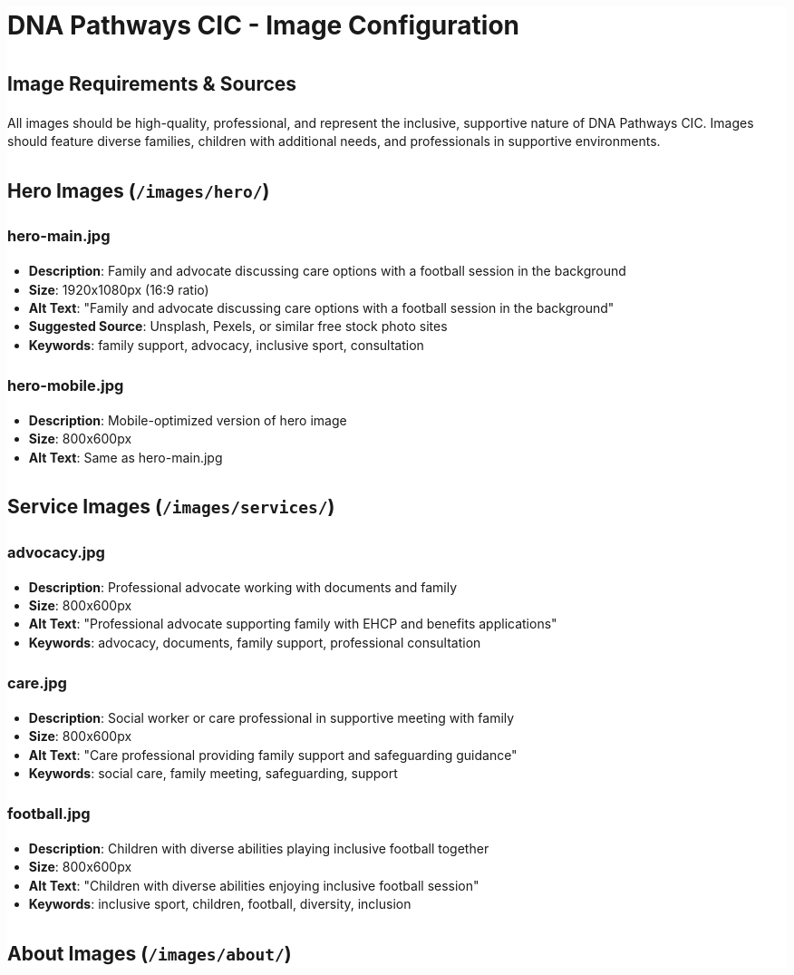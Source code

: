# DNA Pathways CIC - Image Configuration

## Image Requirements & Sources

All images should be high-quality, professional, and represent the inclusive, supportive nature of DNA Pathways CIC. Images should feature diverse families, children with additional needs, and professionals in supportive environments.

## Hero Images (`/images/hero/`)

### hero-main.jpg
- **Description**: Family and advocate discussing care options with a football session in the background
- **Size**: 1920x1080px (16:9 ratio)
- **Alt Text**: "Family and advocate discussing care options with a football session in the background"
- **Suggested Source**: Unsplash, Pexels, or similar free stock photo sites
- **Keywords**: family support, advocacy, inclusive sport, consultation

### hero-mobile.jpg
- **Description**: Mobile-optimized version of hero image
- **Size**: 800x600px
- **Alt Text**: Same as hero-main.jpg

## Service Images (`/images/services/`)

### advocacy.jpg
- **Description**: Professional advocate working with documents and family
- **Size**: 800x600px
- **Alt Text**: "Professional advocate supporting family with EHCP and benefits applications"
- **Keywords**: advocacy, documents, family support, professional consultation

### care.jpg
- **Description**: Social worker or care professional in supportive meeting with family
- **Size**: 800x600px
- **Alt Text**: "Care professional providing family support and safeguarding guidance"
- **Keywords**: social care, family meeting, safeguarding, support

### football.jpg
- **Description**: Children with diverse abilities playing inclusive football together
- **Size**: 800x600px
- **Alt Text**: "Children with diverse abilities enjoying inclusive football session"
- **Keywords**: inclusive sport, children, football, diversity, inclusion

## About Images (`/images/about/`)
